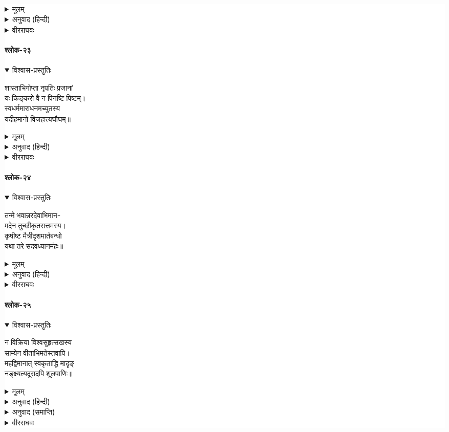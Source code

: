 <details><summary>मूलम्</summary></details>

<details><summary>अनुवाद (हिन्दी)</summary></details>

<details><summary>वीरराघवः</summary></details>

#### श्लोक-२३


<details open><summary>विश्वास-प्रस्तुतिः</summary>

शास्ताभिगोप्ता नृपतिः प्रजानां  
यः किङ्करो वै न पिनष्टि पिष्टम्।  
स्वधर्ममाराधनमच्युतस्य  
यदीहमानो विजहात्यघौघम्॥
</details>

<details><summary>मूलम्</summary></details>

<details><summary>अनुवाद (हिन्दी)</summary></details>

<details><summary>वीरराघवः</summary></details>

#### श्लोक-२४


<details open><summary>विश्वास-प्रस्तुतिः</summary>

तन्मे भवान्नरदेवाभिमान-  
मदेन तुच्छीकृतसत्तमस्य।  
कृषीष्ट मैत्रीदृशमार्तबन्धो  
यथा तरे सदवध्यानमंहः॥
</details>

<details><summary>मूलम्</summary></details>

<details><summary>अनुवाद (हिन्दी)</summary></details>

<details><summary>वीरराघवः</summary></details>

#### श्लोक-२५


<details open><summary>विश्वास-प्रस्तुतिः</summary>

न विक्रिया विश्वसुहृत्सखस्य  
साम्येन वीताभिमतेस्तवापि।  
महद्विमानात् स्वकृताद्धि मादृङ्  
नङ्क्ष्यत्यदूरादपि शूलपाणिः॥
</details>

<details><summary>मूलम्</summary></details>

<details><summary>अनुवाद (हिन्दी)</summary></details>

<details><summary>अनुवाद (समाप्ति)</summary></details>

<details><summary>वीरराघवः</summary></details>
